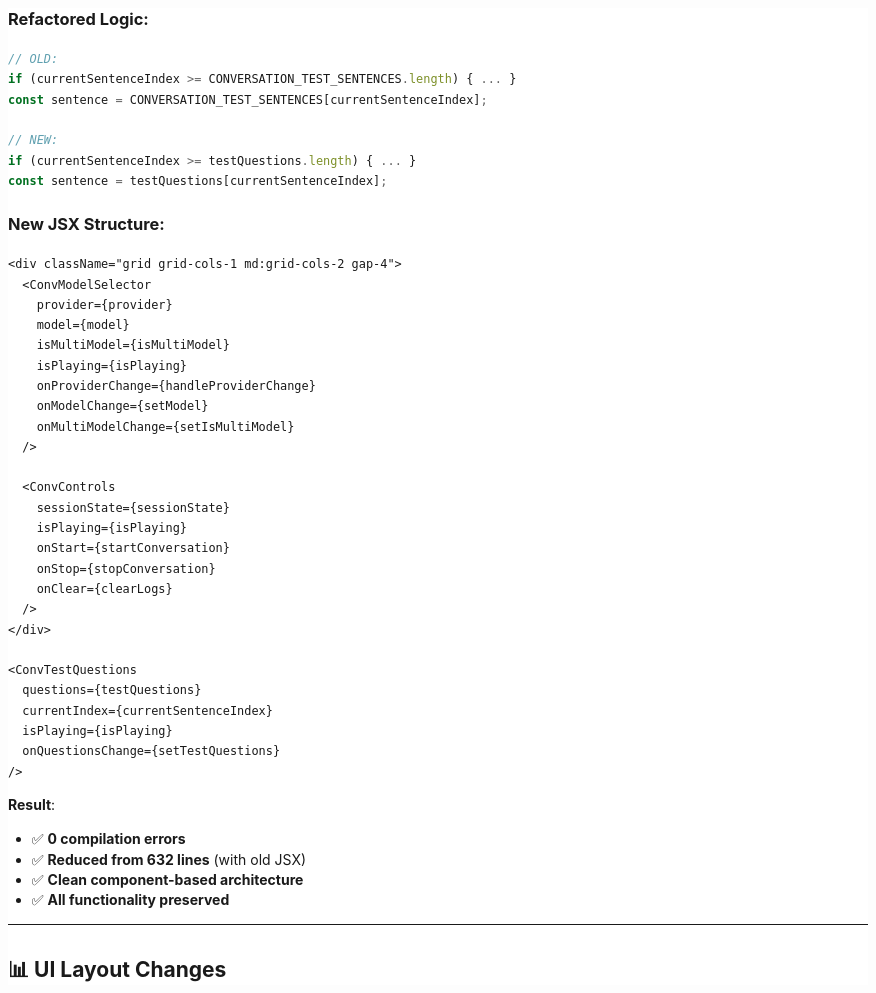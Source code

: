 ### Refactored Logic:
```typescript
// OLD:
if (currentSentenceIndex >= CONVERSATION_TEST_SENTENCES.length) { ... }
const sentence = CONVERSATION_TEST_SENTENCES[currentSentenceIndex];

// NEW:
if (currentSentenceIndex >= testQuestions.length) { ... }
const sentence = testQuestions[currentSentenceIndex];
```

### New JSX Structure:
```tsx
<div className="grid grid-cols-1 md:grid-cols-2 gap-4">
  <ConvModelSelector
    provider={provider}
    model={model}
    isMultiModel={isMultiModel}
    isPlaying={isPlaying}
    onProviderChange={handleProviderChange}
    onModelChange={setModel}
    onMultiModelChange={setIsMultiModel}
  />

  <ConvControls
    sessionState={sessionState}
    isPlaying={isPlaying}
    onStart={startConversation}
    onStop={stopConversation}
    onClear={clearLogs}
  />
</div>

<ConvTestQuestions
  questions={testQuestions}
  currentIndex={currentSentenceIndex}
  isPlaying={isPlaying}
  onQuestionsChange={setTestQuestions}
/>
```

**Result**: 
- ✅ **0 compilation errors**
- ✅ **Reduced from 632 lines** (with old JSX)
- ✅ **Clean component-based architecture**
- ✅ **All functionality preserved**

---

## 📊 UI Layout Changes
